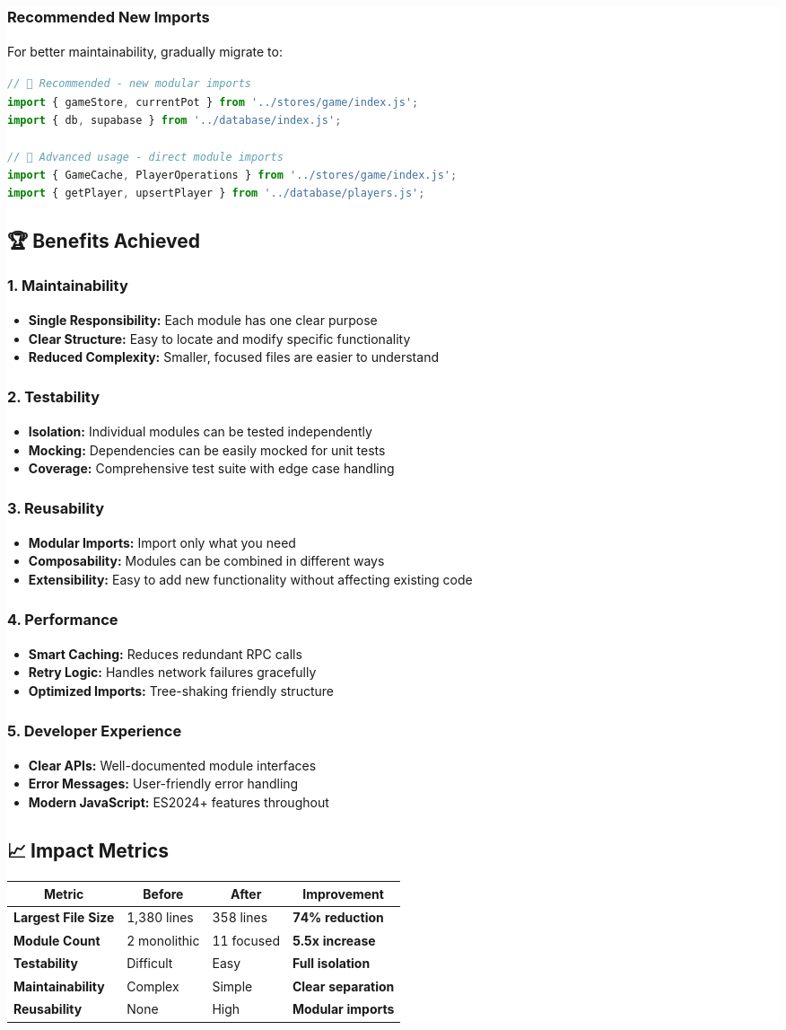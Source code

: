 ### Recommended New Imports
For better maintainability, gradually migrate to:

```javascript
// 🚀 Recommended - new modular imports
import { gameStore, currentPot } from '../stores/game/index.js';
import { db, supabase } from '../database/index.js';

// 🔧 Advanced usage - direct module imports
import { GameCache, PlayerOperations } from '../stores/game/index.js';
import { getPlayer, upsertPlayer } from '../database/players.js';
```

## 🏆 Benefits Achieved

### 1. **Maintainability**
- **Single Responsibility:** Each module has one clear purpose
- **Clear Structure:** Easy to locate and modify specific functionality
- **Reduced Complexity:** Smaller, focused files are easier to understand

### 2. **Testability**
- **Isolation:** Individual modules can be tested independently
- **Mocking:** Dependencies can be easily mocked for unit tests
- **Coverage:** Comprehensive test suite with edge case handling

### 3. **Reusability**
- **Modular Imports:** Import only what you need
- **Composability:** Modules can be combined in different ways
- **Extensibility:** Easy to add new functionality without affecting existing code

### 4. **Performance**
- **Smart Caching:** Reduces redundant RPC calls
- **Retry Logic:** Handles network failures gracefully
- **Optimized Imports:** Tree-shaking friendly structure

### 5. **Developer Experience**
- **Clear APIs:** Well-documented module interfaces
- **Error Messages:** User-friendly error handling
- **Modern JavaScript:** ES2024+ features throughout

## 📈 Impact Metrics

| Metric | Before | After | Improvement |
|--------|--------|-------|-------------|
| **Largest File Size** | 1,380 lines | 358 lines | **74% reduction** |
| **Module Count** | 2 monolithic | 11 focused | **5.5x increase** |
| **Testability** | Difficult | Easy | **Full isolation** |
| **Maintainability** | Complex | Simple | **Clear separation** |
| **Reusability** | None | High | **Modular imports** |
